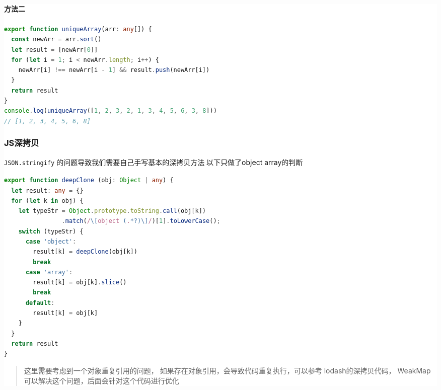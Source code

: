 #### 方法二
```ts
export function uniqueArray(arr: any[]) {
  const newArr = arr.sort()
  let result = [newArr[0]]
  for (let i = 1; i < newArr.length; i++) {
    newArr[i] !== newArr[i - 1] && result.push(newArr[i])
  }
  return result
}
console.log(uniqueArray([1, 2, 3, 2, 1, 3, 4, 5, 6, 3, 8]))
// [1, 2, 3, 4, 5, 6, 8]
```

### JS深拷贝
`JSON.stringify` 的问题导致我们需要自己手写基本的深拷贝方法
以下只做了object array的判断
```ts
export function deepClone (obj: Object | any) {
  let result: any = {}
  for (let k in obj) {
    let typeStr = Object.prototype.toString.call(obj[k])
                .match(/\[object (.*?)\]/)[1].toLowerCase();
    switch (typeStr) {
      case 'object':
        result[k] = deepClone(obj[k])
        break
      case 'array':
        result[k] = obj[k].slice()
        break
      default:
        result[k] = obj[k]
    }
  }
  return result
}
```
> 这里需要考虑到一个对象重复引用的问题， 如果存在对象引用，会导致代码重复执行，可以参考 lodash的深拷贝代码， WeakMap 可以解决这个问题，后面会针对这个代码进行优化
